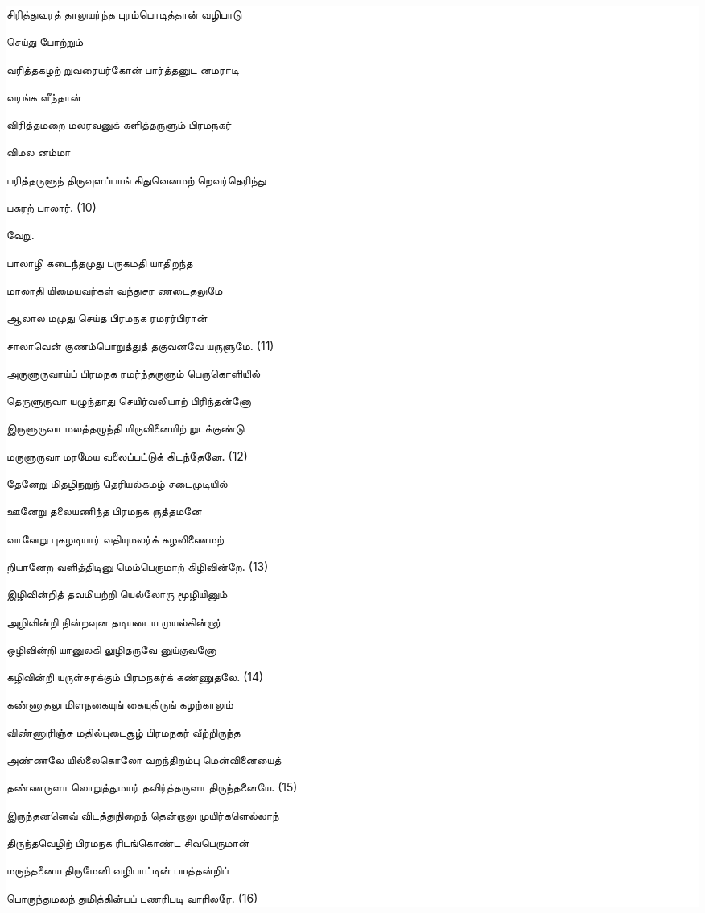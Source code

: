 சிரித்துவரத் தாலுயர்ந்த புரம்பொடித்தான் வழிபாடு  

செய்து போற்றும்  

வரித்தகழற் றுவரையர்கோன் பார்த்தனுட னமராடி  

வரங்க ளீந்தான்  

விரித்தமறை மலரவனுக் களித்தருளும் பிரமநகர்  

விமல னம்மா  

பரித்தருளுந் திருவுளப்பாங் கிதுவெனமற் றெவர்தெரிந்து  

பகரற் பாலார். (10)  

வேறு.  

பாலாழி கடைந்தமுது பருகமதி யாதிறந்த  

மாலாதி யிமையவர்கள் வந்துசர ணடைதலுமே  

ஆலால மமுது செய்த பிரமநக ரமரர்பிரான்  

சாலாவென் குணம்பொறுத்துத் தகுவனவே யருளுமே. (11)  

அருளுருவாய்ப் பிரமநக ரமர்ந்தருளும் பெருகொளியில்  

தெருளுருவா யழுந்தாது செயிர்வலியாற் பிரிந்தன்னோ  

இருளுருவா மலத்தழுந்தி யிருவினையிற் றுடக்குண்டு  

மருளுருவா மரமேய வலைப்பட்டுக் கிடந்தேனே. (12)  

தேனேறு மிதழிநறுந் தெரியல்கமழ் சடைமுடியில்  

ஊனேறு தலையணிந்த பிரமநக ருத்தமனே  

வானேறு புகழடியார் வதியுமலர்க் கழலிணைமற்  

றியானேற வளித்திடினு மெம்பெருமாற் கிழிவின்றே. (13)  

இழிவின்றித் தவமியற்றி யெல்லோரு மூழியினும்  

அழிவின்றி நின்றவுன தடியடைய முயல்கின்றார்  

ஒழிவின்றி யானுலகி லுழிதருவே னுய்குவனோ  

கழிவின்றி யருள்சுரக்கும் பிரமநகர்க் கண்ணுதலே. (14)  

கண்ணுதலு மிளநகையுங் கையுகிருங் கழற்காலும்  

விண்ணுரிஞ்சு மதில்புடைசூழ் பிரமநகர் வீற்றிருந்த  

அண்ணலே யில்லைகொலோ வறந்திறம்பு மென்வினையைத்  

தண்ணருளா லொறுத்துமயர் தவிர்த்தருளா திருந்தனையே. (15)  

இருந்தனனெவ் விடத்துநிறைந் தென்றாலு முயிர்களெல்லாந்  

திருந்தவெழிற் பிரமநக ரிடங்கொண்ட சிவபெருமான்  

மருந்தனைய திருமேனி வழிபாட்டின் பயத்தன்றிப்  

பொருந்துமலந் துமித்தின்பப் புணரிபடி வாரிலரே. (16)  
